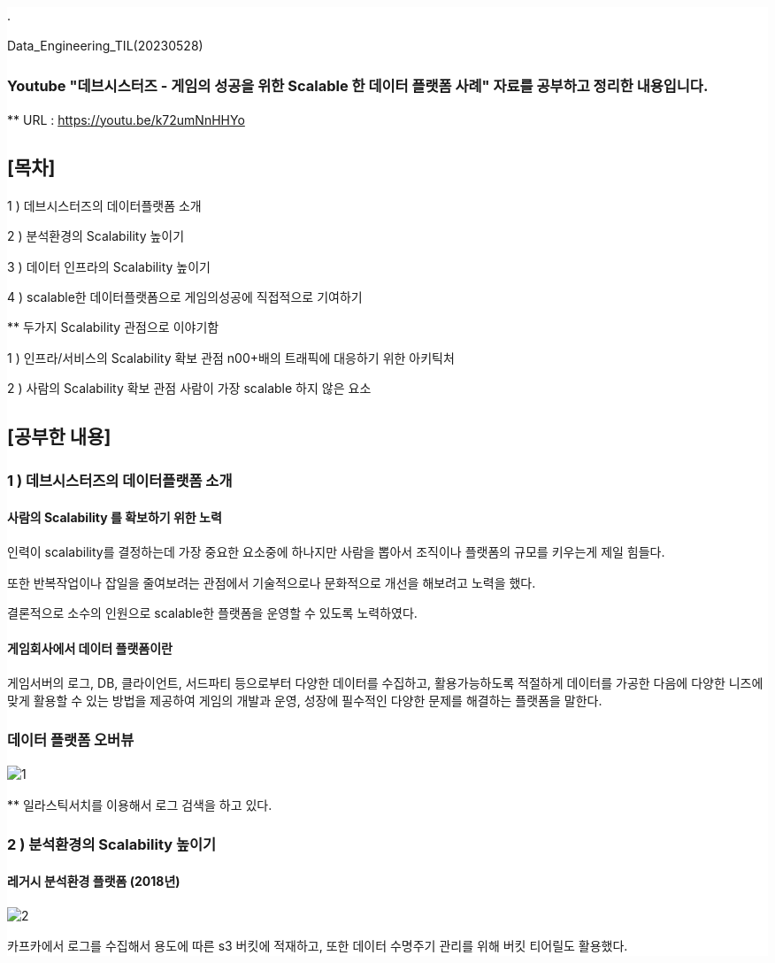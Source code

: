 .

Data_Engineering_TIL(20230528)

### Youtube "데브시스터즈 - 게임의 성공을 위한 Scalable 한 데이터 플랫폼 사례" 자료를 공부하고 정리한 내용입니다.

** URL : https://youtu.be/k72umNnHHYo

## [목차]

1 ) 데브시스터즈의 데이터플랫폼 소개

2 ) 분석환경의 Scalability 높이기

3 ) 데이터 인프라의 Scalability 높이기

4 ) scalable한 데이터플랫폼으로 게임의성공에 직접적으로 기여하기

** 두가지 Scalability 관점으로 이야기함

1 ) 인프라/서비스의 Scalability 확보 관점 n00+배의 트래픽에 대응하기 위한 아키틱처

2 ) 사람의 Scalability 확보 관점 사람이 가장 scalable 하지 않은 요소

## [공부한 내용]

### 1 ) 데브시스터즈의 데이터플랫폼 소개

#### 사람의 Scalability 를 확보하기 위한 노력

인력이 scalability를 결정하는데 가장 중요한 요소중에 하나지만 사람을 뽑아서 조직이나 플랫폼의 규모를 키우는게 제일 힘들다.

또한 반복작업이나 잡일을 줄여보려는 관점에서 기술적으로나 문화적으로 개선을 해보려고 노력을 했다.

결론적으로 소수의 인원으로 scalable한 플랫폼을 운영할 수 있도록 노력하였다.

#### 게임회사에서 데이터 플랫폼이란

게임서버의 로그, DB, 클라이언트, 서드파티 등으로부터 다양한 데이터를 수집하고, 활용가능하도록 적절하게 데이터를 가공한 다음에 다양한 니즈에 맞게 활용할 수 있는 방법을 제공하여 게임의 개발과 운영, 성장에 필수적인 다양한 문제를 해결하는 플랫폼을 말한다.

### 데이터 플랫폼 오버뷰

<img width="815" alt="1" src="https://github.com/minman2115/Data_engineering_studynotes_2023/assets/41605276/ff32012a-aca3-48d8-8621-1dd8c2fc2bf4">

** 일라스틱서치를 이용해서 로그 검색을 하고 있다.

### 2 ) 분석환경의 Scalability 높이기

#### 레거시 분석환경 플랫폼 (2018년)

<img width="1174" alt="2" src="https://github.com/minman2115/Data_engineering_studynotes_2023/assets/41605276/b7b5092a-cf1a-4180-a4a1-043a04947754">

카프카에서 로그를 수집해서 용도에 따른 s3 버킷에 적재하고, 또한 데이터 수명주기 관리를 위해 버킷 티어릴도 활용했다.
